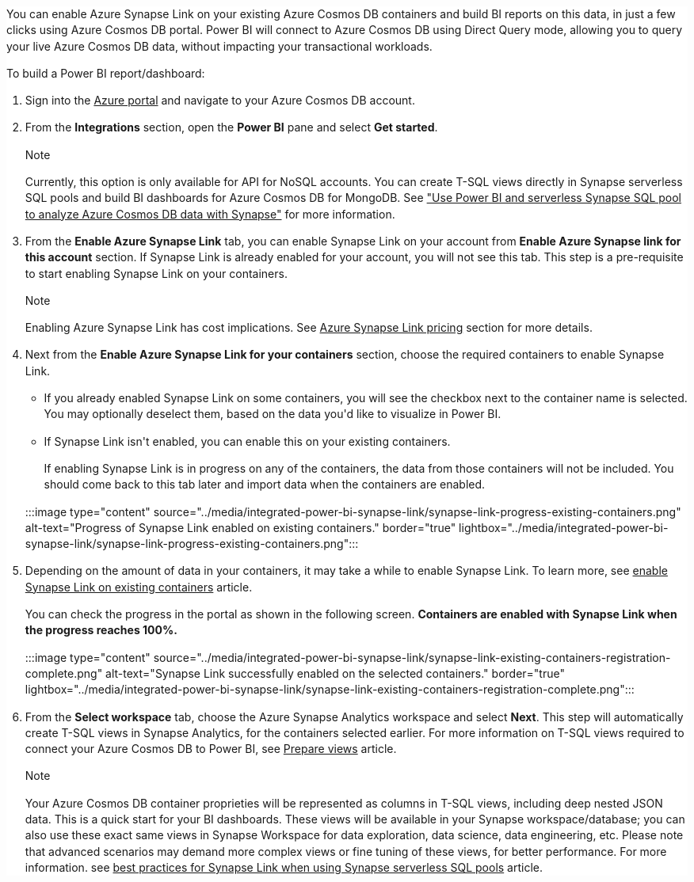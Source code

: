 You can enable Azure Synapse Link on your existing Azure Cosmos DB containers and build BI reports on this data, in just a few clicks using Azure Cosmos DB portal. Power BI will connect to Azure Cosmos DB using Direct Query mode, allowing you to query your live Azure Cosmos DB data, without impacting your transactional workloads. 

To build a Power BI report/dashboard: 

1. Sign into the [Azure portal](https://portal.azure.com/) and navigate to your Azure Cosmos DB account.

1. From the **Integrations** section, open the **Power BI** pane and select **Get started**.

   > [!NOTE]
   > Currently, this option is only available for API for NoSQL accounts. You can create T-SQL views directly in Synapse serverless SQL pools and build BI dashboards for Azure Cosmos DB for MongoDB. See ["Use Power BI and serverless Synapse SQL pool to analyze Azure Cosmos DB data with Synapse"](../synapse-link-power-bi.md) for more information. 

1. From the **Enable Azure Synapse Link** tab, you can enable Synapse Link on your account from **Enable Azure Synapse link for this account** section. If Synapse Link is already enabled for your account, you will not see this tab. This step is a pre-requisite to start enabling Synapse Link on your containers.

   > [!NOTE]
   > Enabling Azure Synapse Link has cost implications. See [Azure Synapse Link pricing](../synapse-link.md#pricing) section for more details.

1. Next from the **Enable Azure Synapse Link for your containers** section, choose the required containers to enable Synapse Link.

   * If you already enabled Synapse Link on some containers, you will see the checkbox next to the container name is selected. You may optionally deselect them, based on the data you'd like to visualize in Power BI.

   * If Synapse Link isn't enabled, you can enable this on your existing containers. 

     If enabling Synapse Link is in progress on any of the containers, the data from those containers will not be included. You should come back to this tab later and import data when the containers are enabled.

   :::image type="content" source="../media/integrated-power-bi-synapse-link/synapse-link-progress-existing-containers.png" alt-text="Progress of Synapse Link enabled on existing containers." border="true" lightbox="../media/integrated-power-bi-synapse-link/synapse-link-progress-existing-containers.png":::

1. Depending on the amount of data in your containers, it may take a while to enable Synapse Link. To learn more, see [enable Synapse Link on existing containers](../configure-synapse-link.md#update-analytical-ttl) article.  

   You can check the progress in the portal as shown in the following screen. **Containers are enabled with Synapse Link when the progress reaches 100%.**

   :::image type="content" source="../media/integrated-power-bi-synapse-link/synapse-link-existing-containers-registration-complete.png" alt-text="Synapse Link successfully enabled on the selected containers." border="true" lightbox="../media/integrated-power-bi-synapse-link/synapse-link-existing-containers-registration-complete.png":::

1. From the **Select workspace** tab, choose the Azure Synapse Analytics workspace and select **Next**. This step will automatically create T-SQL views in Synapse Analytics, for the containers selected earlier. For more information on T-SQL views required to connect your Azure Cosmos DB to Power BI, see [Prepare views](../../synapse-analytics/sql/tutorial-connect-power-bi-desktop.md#3---prepare-view) article.
   > [!NOTE]
   >  Your Azure Cosmos DB container proprieties will be represented as columns in T-SQL views, including deep nested JSON data. This is a quick start for your BI dashboards. These views will be available in your Synapse workspace/database; you can also use these exact same views in Synapse Workspace for data exploration, data science, data engineering, etc. Please note that advanced scenarios may demand more complex views or fine tuning of these views, for better performance. For more information. see [best practices for Synapse Link when using Synapse serverless SQL pools](../../synapse-analytics/sql/resources-self-help-sql-on-demand.md#azure-cosmos-db-performance-issues) article.
    